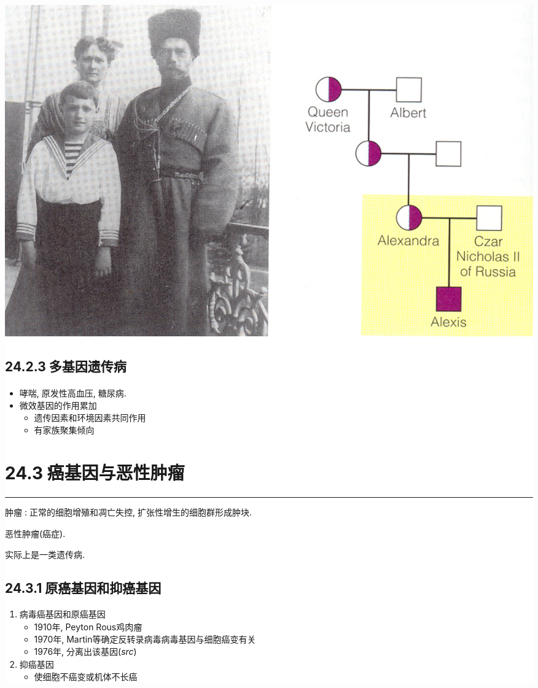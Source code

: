 ![血友病遗传谱系](ch-24.images/image7.jpg)

## 24.2.3 多基因遗传病

* 哮喘, 原发性高血压, 糖尿病.
* 微效基因的作用累加
    * 遗传因素和环境因素共同作用
    * 有家族聚集倾向

# 24.3 癌基因与恶性肿瘤

---

肿瘤
:   正常的细胞增殖和凋亡失控, 扩张性增生的细胞群形成肿块.

恶性肿瘤(癌症).

实际上是一类遗传病.

## 24.3.1 原癌基因和抑癌基因

1. 病毒癌基因和原癌基因
    * 1910年, Peyton Rous鸡肉瘤
    * 1970年, Martin等确定反转录病毒病毒基因与细胞癌变有关
    * 1976年, 分离出该基因(*src*)
2. 抑癌基因
    * 使细胞不癌变或机体不长癌

